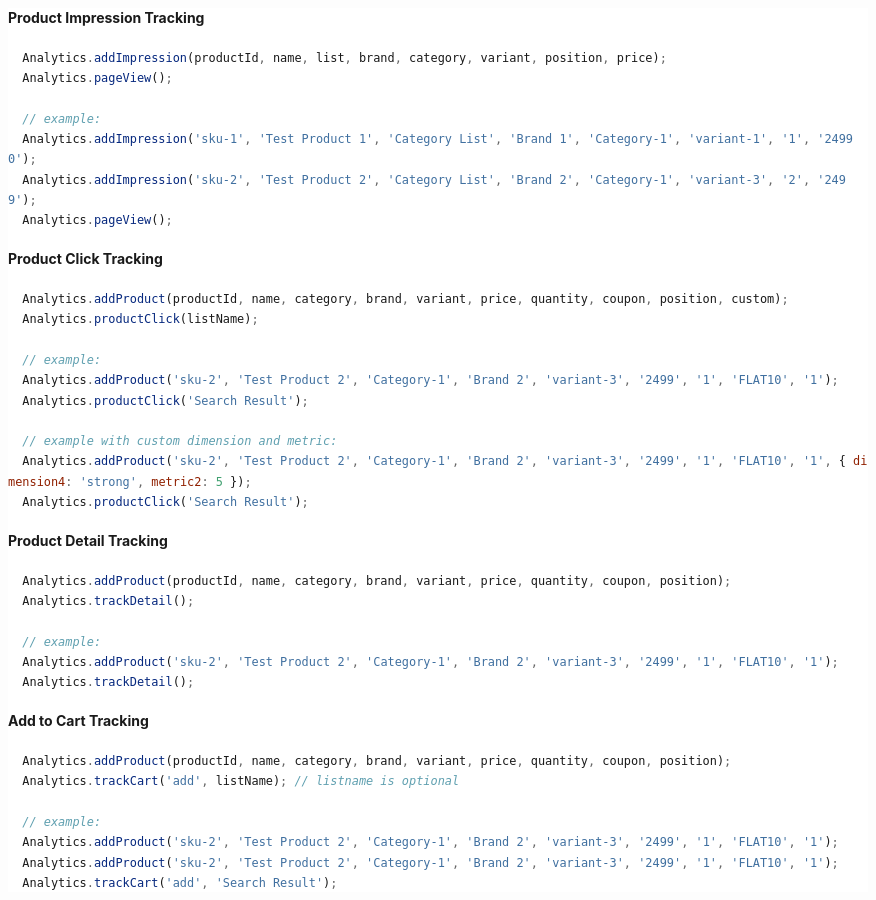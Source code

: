 #### Product Impression Tracking
```js
  Analytics.addImpression(productId, name, list, brand, category, variant, position, price);
  Analytics.pageView();

  // example:
  Analytics.addImpression('sku-1', 'Test Product 1', 'Category List', 'Brand 1', 'Category-1', 'variant-1', '1', '24990');
  Analytics.addImpression('sku-2', 'Test Product 2', 'Category List', 'Brand 2', 'Category-1', 'variant-3', '2', '2499');
  Analytics.pageView();
```

#### Product Click Tracking
```js
  Analytics.addProduct(productId, name, category, brand, variant, price, quantity, coupon, position, custom);
  Analytics.productClick(listName);

  // example:
  Analytics.addProduct('sku-2', 'Test Product 2', 'Category-1', 'Brand 2', 'variant-3', '2499', '1', 'FLAT10', '1');
  Analytics.productClick('Search Result');

  // example with custom dimension and metric:
  Analytics.addProduct('sku-2', 'Test Product 2', 'Category-1', 'Brand 2', 'variant-3', '2499', '1', 'FLAT10', '1', { dimension4: 'strong', metric2: 5 });
  Analytics.productClick('Search Result');
```

#### Product Detail Tracking
```js
  Analytics.addProduct(productId, name, category, brand, variant, price, quantity, coupon, position);
  Analytics.trackDetail();

  // example:
  Analytics.addProduct('sku-2', 'Test Product 2', 'Category-1', 'Brand 2', 'variant-3', '2499', '1', 'FLAT10', '1');
  Analytics.trackDetail();
```

#### Add to Cart Tracking
```js
  Analytics.addProduct(productId, name, category, brand, variant, price, quantity, coupon, position);
  Analytics.trackCart('add', listName); // listname is optional

  // example:
  Analytics.addProduct('sku-2', 'Test Product 2', 'Category-1', 'Brand 2', 'variant-3', '2499', '1', 'FLAT10', '1');
  Analytics.addProduct('sku-2', 'Test Product 2', 'Category-1', 'Brand 2', 'variant-3', '2499', '1', 'FLAT10', '1');
  Analytics.trackCart('add', 'Search Result');
```
